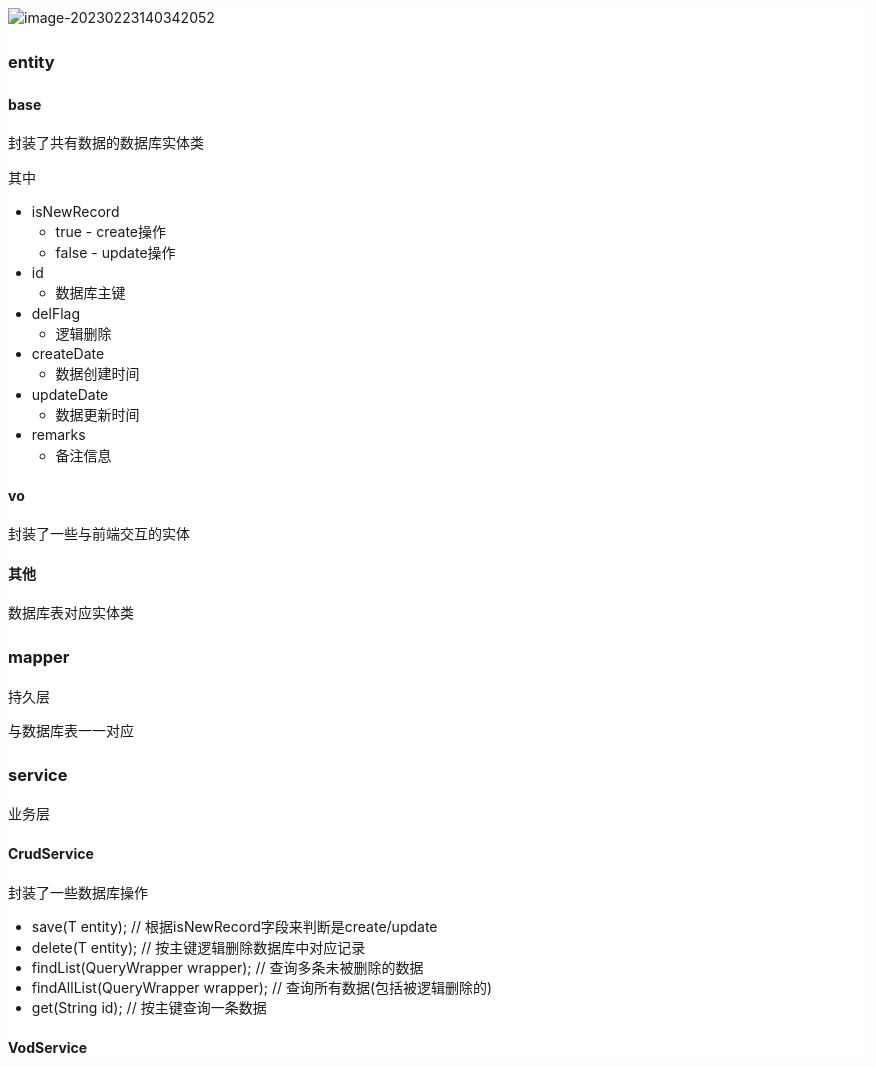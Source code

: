 ![image-20230223140342052](https://gitee.com/sky-dog/note/raw/master/img/202302231403104.png)

### entity

#### base

封装了共有数据的数据库实体类

其中

* isNewRecord
    * true - create操作
    * false - update操作
* id
    * 数据库主键
* delFlag
    * 逻辑删除
* createDate
    * 数据创建时间
* updateDate
    * 数据更新时间
* remarks
    * 备注信息

#### vo

封装了一些与前端交互的实体

#### 其他

数据库表对应实体类

### mapper

持久层

与数据库表一一对应



### service

业务层

#### CrudService

封装了一些数据库操作

* save(T entity); 	// 根据isNewRecord字段来判断是create/update
* delete(T entity);   // 按主键逻辑删除数据库中对应记录
* findList(QueryWrapper<T> wrapper);    // 查询多条未被删除的数据
* findAllList(QueryWrapper<T> wrapper);    // 查询所有数据(包括被逻辑删除的)
* get(String id);    // 按主键查询一条数据



#### VodService
